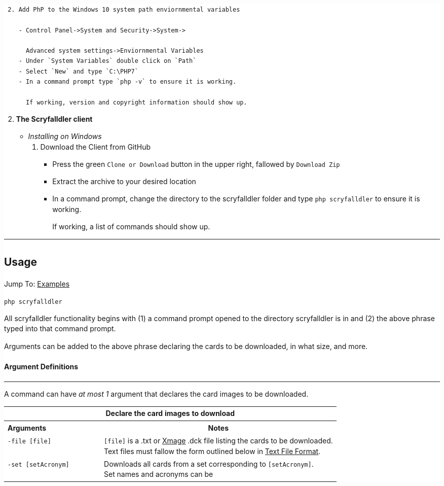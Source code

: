      2. Add PhP to the Windows 10 system path enviornmental variables

        - Control Panel->System and Security->System->

          Advanced system settings->Enviornmental Variables
        - Under `System Variables` double click on `Path`
        - Select `New` and type `C:\PHP7`
        - In a command prompt type `php -v` to ensure it is working. 

          If working, version and copyright information should show up.

2. **The Scryfalldler client** 

   - _Installing on Windows_   
     1. Download the Client from GitHub
        - Press the green `Clone or Download` button in the upper right, 
          fallowed by `Download Zip`
        - Extract the archive to your desired location
        - In a command prompt, change the directory to the scryfalldler 
          folder and type `php scryfalldler` to ensure it is working.   

          If working, a list of commands should show up.

-------------------------------------------------------------------------------

## Usage

Jump To: [Examples](#examples)

   `php scryfalldler`  

All scryfalldler functionality begins with (1) a command prompt opened to the
directory scryfalldler is in and (2) the above phrase typed into that command
prompt.

Arguments can be added to the above phrase declaring the cards to be downloaded,
in what size, and more.

#### Argument Definitions

-------------------------------------------------------------------------------

A command can have _at most 1_ argument that declares the card images to be
downloaded.

<table>
    <tr>
        <th colspan="3">Declare the card images to download</th>
    </tr>
    <tr>
        <th>Arguments<img width=100/></th>
        <th>Notes</th>
    </tr>
    <tr>
        <td> <code>-file [file]</code> </td>
        <td>
            <code>[file]</code> is a .txt or 
            <a href="http://xmage.de/">Xmage</a> .dck file 
              listing the cards to be downloaded. 
            <br /> Text files must fallow the form outlined below in 
            <a href="#text-file-format">Text File Format</a>.
        </td>
    </tr>
    <tr>
        <td> <code>-set [setAcronym]</code> </td>
        <td>
            Downloads all cards from a set corresponding to 
            <code>[setAcronym]</code>. <br/> Set names and acronyms can be 